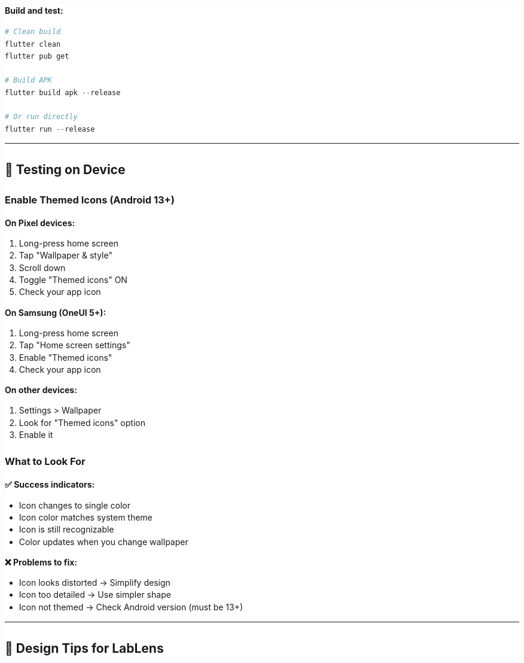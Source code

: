**Build and test:**
```powershell
# Clean build
flutter clean
flutter pub get

# Build APK
flutter build apk --release

# Or run directly
flutter run --release
```

---

## 📱 Testing on Device

### Enable Themed Icons (Android 13+)

**On Pixel devices:**
1. Long-press home screen
2. Tap "Wallpaper & style"
3. Scroll down
4. Toggle "Themed icons" ON
5. Check your app icon

**On Samsung (OneUI 5+):**
1. Long-press home screen
2. Tap "Home screen settings"
3. Enable "Themed icons"
4. Check your app icon

**On other devices:**
1. Settings > Wallpaper
2. Look for "Themed icons" option
3. Enable it

### What to Look For

**✅ Success indicators:**
- Icon changes to single color
- Icon color matches system theme
- Icon is still recognizable
- Color updates when you change wallpaper

**❌ Problems to fix:**
- Icon looks distorted → Simplify design
- Icon too detailed → Use simpler shape
- Icon not themed → Check Android version (must be 13+)

---

## 🎨 Design Tips for LabLens
